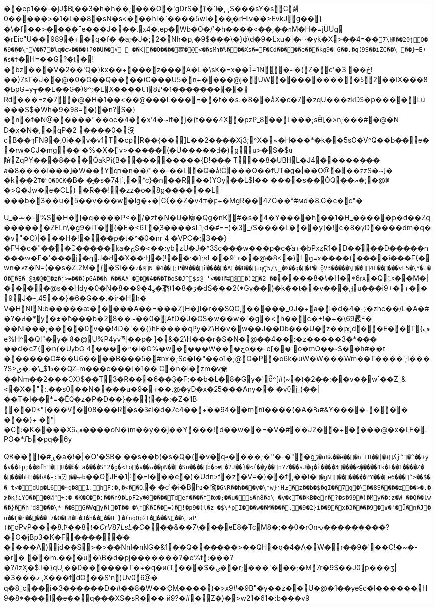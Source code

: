  ��ep1��-�jJ$B[��3�h�h��;���O�'gDrS�ۚ{�`I�,
,S���sYַ�sC잵0�����>�1�L��8�sN�s<���hI�`����5wI���͓�rHlv��>EvkJ̫g��}�\�f��>����ˉe���J���.x4�.ep�Wb�O�/'�h����<��,��nM�H�=jUUg
�rEic"U��989�+�q�f� �a;�J�;2�Nh�p,�9$���\�}ф\d�9�Lxu�|�ޟ�yk�X>��4=��`7\攜��20jQ��9���\*V��7�%q�c>����)?0�U��# 
��K|��Q����蘧�@<��sMh�%���X s�=F�Cd�����e���kg9�[G��.�q(9S��iZC��\
��}+E)-�s�f`�H=��G?�t�!�bz���V�2��'Q�}kx��+���z���A�L�\sҜ�=x��=1N֣�~�( Z�c'�ڂ��
3!��)7sT�J��@�0�G��Q����(C���U5�n+����@j�UW���������52��iX���8�БpG=y┱��L��G�)9^;�LX����ߗ �ߝ018��������� Rd���=z�7�@�H�1��<��@���L��� =��t��s،�8��åX�o�7�zqU���zkDS�p����Lu���S$�Wh�9�98=�)�n?S�} �n�f�N@�����"��oc�4��x'4�~lf�j�{t���4X�pzP\_8��L���;sӚ[ �>n;� ��#�@�N
D� x�N�,�qP�2 ����0�沒cB��ךFN9�,0i��v�v1T�cp|R��{��]L��2����Xj3;^X�~�H���\*�k��5sO�V ^Q��b�� e��rԝ�CJ�mg�� �%�X�['v>�����(�U�����d�)g u>�S�$u誼ZqPY���8���QaؐkPi{B�ُ��������{D!���
T��8�UBHL�J4�������� a�8����l� ��]�W��Yqר�n��/"��-��L�Q�å!Ċ���Q��fUT�g�|��O@�\��zzS�~]� �k��2`T�"Q�OCK`�B� �֑�s�7̧4⻕\�\*c}�n��R��)YѸ��L$I�� ����s��ǑQ��ޔ�;�@ꁶ�>Q�Jw�e�CL)
�R��!�z z�o�8g������L𾕋���b�3��u�5��v���w�lg�+�|C{��Z�vד4�p+�MgR��4ZG��^#мd�8.G�c�c"�
 
 U\_�ޝ�-%S�H�]�q����P<�/�zf�N�U�廓�Qg�nK#�s�4�Y����h��1�H\_�����p�d��Zq
������ZFLn\�g9�iT�{�E�<6T�֛3����sL1;d�#==)�3\_/$����L���y]�!c�8�yD����dm�q��v"�O)|���H�!�� �p�t�^�֞0�nr
4 �VPC�;3��}�FЧ�c�"��ޭ�C�����ka�چ$�<�� :ybzU�J�^3$c���w���p�c�ֺa+�bPxȥR1�׵D��֜��D�����n��� w�E�'���j�qJ�d�X��:Ӈ�[!��:�}:sL��9'+��@�8<�)Lg=x����(����i���F{�wn�ޘz�N=(��s�Z.2M�{�SI��`z�KN �4��;P�9���i�����A��8��=qҀ5/\_�%��q��P� ǭV3�����\�� 4L�����vE5�\*�=�O��E�
@ʓ֥�@��z�j>=���)pGA��h ���A# ���4���T�oS�J^$s@
'<��)䁜@�)2�2 ��`����8�\�H�\*6rx�Qः��M�|� ���@s��Hdy�0�N�8��9�ߨ4�䎽)1�8�ڙ�dS���2(\*Gұ��)�k��t��v���ݪu���i9+�+�� 9J�-,45��}�6�G��.�ir�Hh� V�HNIN:b�����ӕ�����A��=���Z[H�]I�r��SQC,�����\_OJ�+a�l�d�4�߲�zhc��/L�A�# �?�Ԁ�\*y�±�ħ���b�28��~��0�jAfD�J�GS�w��w�'� g�<һ��c�+!�+�\6̂9晸F� ��Ni���;����0v��!4D�'��{}hF����qPy�Z\H�v�w��J��Db���U�z��ԗ,d��E��T{ڥe%H^�QI"�y�
8�@U%P4yv힄��p� ]�&�2\H���r�S�N�@�� 4��޵:�z�����3�\*��� ��d�cZ{�n{�UybG 4����^�l�G%�w����W���خo��-e[�� o�mO��ހ$��h#��t ������O#��U6����B���5�#nx�;Sc�l�"��o1�;@O�P�o6k�uW�W���Wm��T����';I���?S>ٯ�.�\_$Ƅ��QZ-m���c���]�1��
C͒�n�i�zm�v죪��Nm��2���ϽX)$��T3�R���6��Ҙ�F;��b�L�8�Gy�'ȫ^[#(~�)�2��:��v��w`��Z\_&<�X�":.��s0��N���� u�9� +��.@�yD�x�25���Any�� �v0j\_)��|��T�I��\*=�ӖQ�z�P�D��}��(򌌥��:�Z�1B ��0\*"]���V�08���R�s�3ϵI�d�7c4��+��94��mnĩ����(�A�Ԅ#&Y����-��ި�
���}+
�"|�C:�K����Xڣ6�� ��oN�)m�� y��j��Yܷ���!d��w��=�V�#��J2��+����@�x�LF�:PO�\*Љ�pq�֌6y
 
 QҜ��]�#ڕ�a�!�|�O'�SB� ��s��b̟(�s�Q�(�v�qބ����;�''�-�"�gڒ`�u8&��ѐ���n"LH��|�+ʎj^�^��+y�v��Fp;��@fh�H��b� a����S"2�g �<To�v��ߎ��pN���Sn����b�d#�2J��}�<{��y��n?Z���sJ� q�i����3����<̨�����1k�F��1����Z�����hH��bX�-:m뚓� �ޞb`��OJF�1|˸�=i���e�)�Udn>f�z�V=�}��f,��i�`�gN͞�������PY���e6���^>��$�� t<�dUg�L׊6�~g�81.hF:�,�<��Q`.�
�c'�i�Bhנ�恸`�G\R� �h���y�\*w}jHܩ�z��b�$�qI��7g�\��8S����z��>�.� ɝ�қ!iYO���0Ѝ"+:� �K�C��:���n9�LpF2y�0����Tdef����f�x�;��u�$�n8�a\_�y�cT��kB�er�?�s�99�ֺ)�My��:z�W-��Q��lw��}��h"d8҃�́��\*-� �8G�Wqy�[�T�� �\*Ǩ�I��=)�!�p9�(l�z
�$\*pI���w��M����l�9�2}i��9�x�3����9�ɤ�'�ǖ�n�J�u��L̘�r����� 7�O�L8�F�Ҙ�h����H'}�(nqQp2I����\��\_aP(� ֋`oPvP���8.Þ��8$t�CrV87LsL�C�$��&��7\���eE8�TcM 8�;��0�rOnԅ���������?�O�jBp3�K�F������
����A)j d��S>�>��NnI�nNG�&1��Q������>��QH�q�4�A�W�r��9�'��C!�~�-�r�
��m.���u�\B�d�pj�������?�e%t:���?�?/lzӼ�$.I�}qU,��0����� �T�+�q�и(T���$�ۍ��r;� ��`���;�M7r�9$��J0p���ӡ|
�3���ޕ ,X���fdO��S'n )Uv06@�
q�8\_c��i�3������D�#��8�W��ҾӍ����)�>x9#�9B"�y��z��U�@�1��ye9c�I������H9�8\*���I� e��q���XS�sR���
ӥ9\?�#�Z�)�>w21�61�:b���v9
 